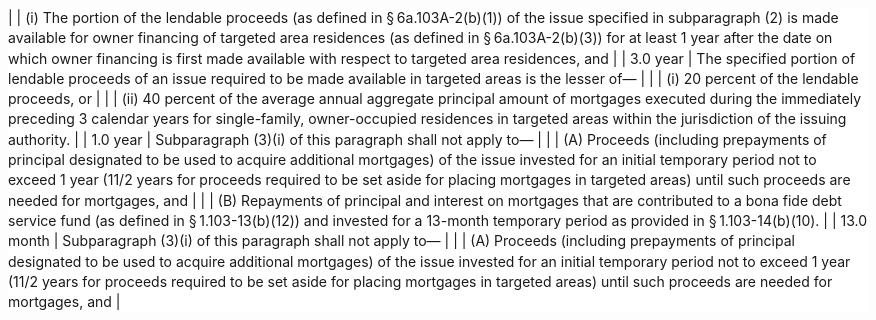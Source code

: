 |            |             (i) The portion of the lendable proceeds (as defined in &#167;&#8201;6a.103A-2(b)(1)) of the issue specified in subparagraph (2) is made available for owner financing of targeted area residences (as defined in &#167;&#8201;6a.103A-2(b)(3)) for at least 1 year after the date on which owner financing is first made available with respect to targeted area residences, and                                                                                                                                                                                                                               |
| 3.0 year   | The specified portion of lendable proceeds of an issue required to be made available in targeted areas is the lesser of&#8212;                                                                                                                                                                                                                                                                                                                                                                                                                                                                                              |
|            |             (i) 20 percent of the lendable proceeds, or                                                                                                                                                                                                                                                                                                                                                                                                                                                                                                                                                                     |
|            |             (ii) 40 percent of the average annual aggregate principal amount of mortgages executed during the immediately preceding 3 calendar years for single-family, owner-occupied residences in targeted areas within the jurisdiction of the issuing authority.                                                                                                                                                                                                                                                                                                                                                       |
| 1.0 year   | Subparagraph (3)(i) of this paragraph shall not apply to&#8212;                                                                                                                                                                                                                                                                                                                                                                                                                                                                                                                                                             |
|            |             (A) Proceeds (including prepayments of principal designated to be used to acquire additional mortgages) of the issue invested for an initial temporary period not to exceed 1 year (11/2 years for proceeds required to be set aside for placing mortgages in targeted areas) until such proceeds are needed for mortgages, and                                                                                                                                                                                                                                                                                 |
|            |             (B) Repayments of principal and interest on mortgages that are contributed to a bona fide debt service fund (as defined in &#167;&#8201;1.103-13(b)(12)) and invested for a 13-month temporary period as provided in &#167;&#8201;1.103-14(b)(10).                                                                                                                                                                                                                                                                                                                                                              |
| 13.0 month | Subparagraph (3)(i) of this paragraph shall not apply to&#8212;                                                                                                                                                                                                                                                                                                                                                                                                                                                                                                                                                             |
|            |             (A) Proceeds (including prepayments of principal designated to be used to acquire additional mortgages) of the issue invested for an initial temporary period not to exceed 1 year (11/2 years for proceeds required to be set aside for placing mortgages in targeted areas) until such proceeds are needed for mortgages, and                                                                                                                                                                                                                                                                                 |